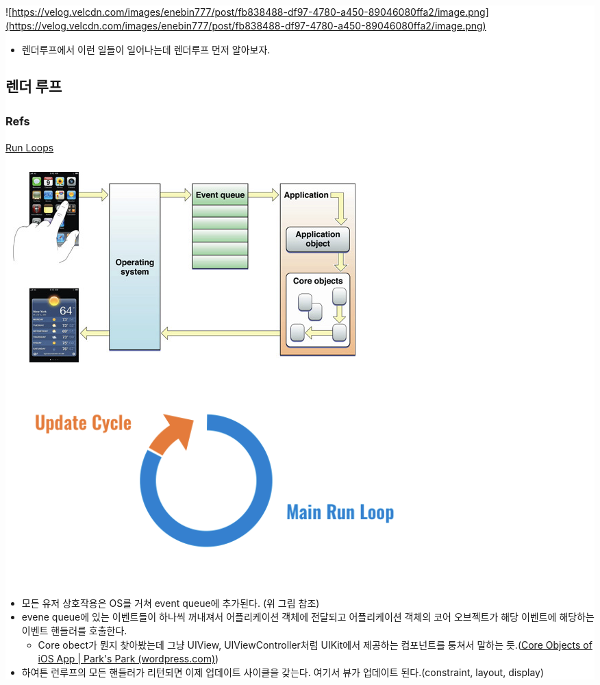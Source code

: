 ![https://velog.velcdn.com/images/enebin777/post/fb838488-df97-4780-a450-89046080ffa2/image.png](https://velog.velcdn.com/images/enebin777/post/fb838488-df97-4780-a450-89046080ffa2/image.png)

- 렌더루프에서 이런 일들이 일어나는데 렌더루프 먼저 알아보자.

## 렌더 루프

### Refs

[Run Loops](https://developer.apple.com/library/archive/documentation/Cocoa/Conceptual/Multithreading/RunLoopManagement/RunLoopManagement.html)

![Untitled](UIKit%20Render%20b5d6604ef1ec473f8dd3d1dbbed5f18a/Untitled%2010.png)

![Untitled](UIKit%20Render%20b5d6604ef1ec473f8dd3d1dbbed5f18a/Untitled%2011.png)

- 모든 유저 상호작용은 OS를 거쳐 event queue에 추가된다. (위 그림 참조)
- evene queue에 있는 이벤트들이 하나씩 꺼내져서 어플리케이션 객체에 전달되고 어플리케이션 객체의 코어 오브젝트가 해당 이벤트에 해당하는 이벤트 핸들러를 호출한다.
    - Core obect가 뭔지 찾아봤는데 그냥 UIView, UIViewController처럼 UIKit에서 제공하는 컴포넌트를 퉁쳐서 말하는 듯.([Core Objects of iOS App | Park's Park (wordpress.com)](https://soulpark.wordpress.com/2012/06/14/core-objects-of-ios-app/))
- 하여튼 런루프의 모든 핸들러가 리턴되면 이제 업데이트 사이클을 갖는다. 여기서 뷰가 업데이트 된다.(constraint, layout, display)
